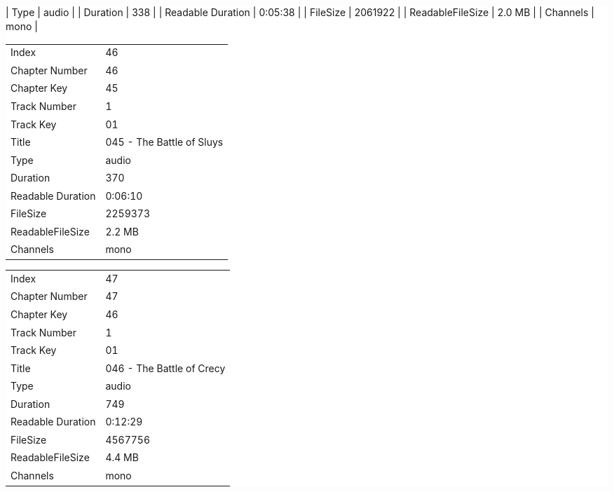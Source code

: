 | Type | audio |
| Duration | 338 |
| Readable Duration | 0:05:38 |
| FileSize | 2061922 |
| ReadableFileSize | 2.0 MB |
| Channels | mono |

|  |  |
| - | - |
| Index | 46 |
| Chapter Number | 46 |
| Chapter Key | 45 |
| Track Number | 1 |
| Track Key | 01 |
| Title | 045 - The Battle of Sluys |
| Type | audio |
| Duration | 370 |
| Readable Duration | 0:06:10 |
| FileSize | 2259373 |
| ReadableFileSize | 2.2 MB |
| Channels | mono |

|  |  |
| - | - |
| Index | 47 |
| Chapter Number | 47 |
| Chapter Key | 46 |
| Track Number | 1 |
| Track Key | 01 |
| Title | 046 - The Battle of Crecy |
| Type | audio |
| Duration | 749 |
| Readable Duration | 0:12:29 |
| FileSize | 4567756 |
| ReadableFileSize | 4.4 MB |
| Channels | mono |
